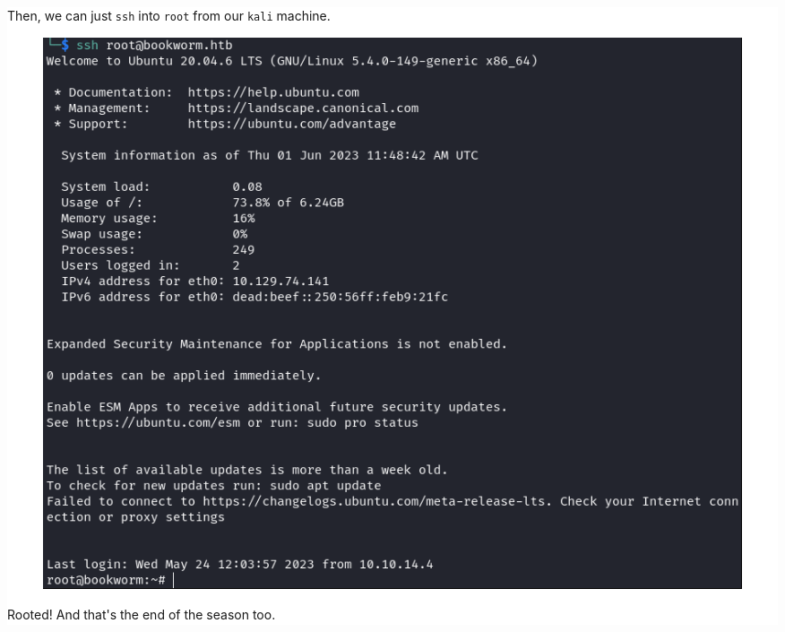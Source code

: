 Then, we can just `ssh` into `root` from our `kali` machine.

<figure><img src="../../.gitbook/assets/image (43) (6).png" alt=""><figcaption></figcaption></figure>

Rooted! And that's the end of the season too.
